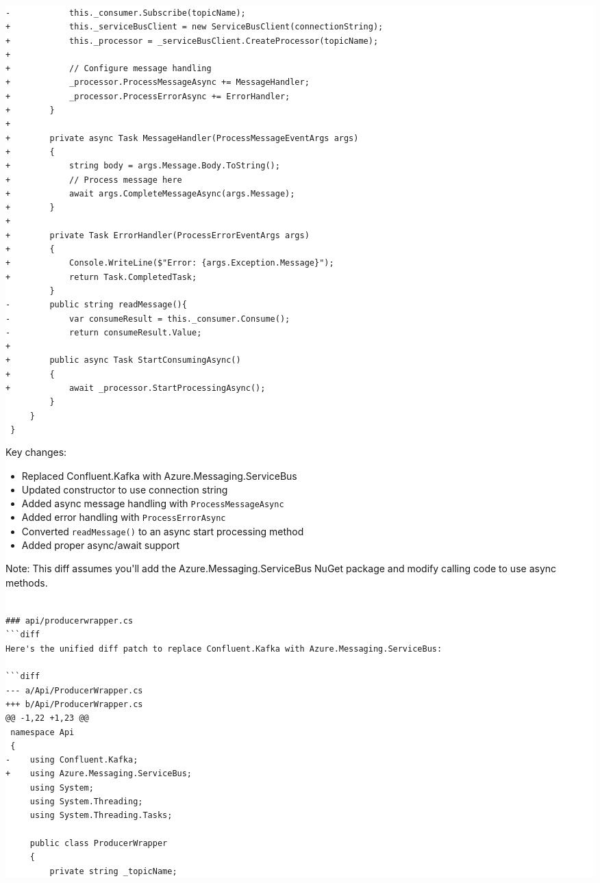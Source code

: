 ```
-            this._consumer.Subscribe(topicName);
+            this._serviceBusClient = new ServiceBusClient(connectionString);
+            this._processor = _serviceBusClient.CreateProcessor(topicName);
+
+            // Configure message handling
+            _processor.ProcessMessageAsync += MessageHandler;
+            _processor.ProcessErrorAsync += ErrorHandler;
+        }
+
+        private async Task MessageHandler(ProcessMessageEventArgs args)
+        {
+            string body = args.Message.Body.ToString();
+            // Process message here
+            await args.CompleteMessageAsync(args.Message);
+        }
+
+        private Task ErrorHandler(ProcessErrorEventArgs args)
+        {
+            Console.WriteLine($"Error: {args.Exception.Message}");
+            return Task.CompletedTask;
         }
-        public string readMessage(){
-            var consumeResult = this._consumer.Consume();
-            return consumeResult.Value;
+
+        public async Task StartConsumingAsync()
+        {
+            await _processor.StartProcessingAsync();
         }
     }
 }
```

Key changes:
- Replaced Confluent.Kafka with Azure.Messaging.ServiceBus
- Updated constructor to use connection string
- Added async message handling with `ProcessMessageAsync`
- Added error handling with `ProcessErrorAsync`
- Converted `readMessage()` to an async start processing method
- Added proper async/await support

Note: This diff assumes you'll add the Azure.Messaging.ServiceBus NuGet package and modify calling code to use async methods.
```

### api/producerwrapper.cs
```diff
Here's the unified diff patch to replace Confluent.Kafka with Azure.Messaging.ServiceBus:

```diff
--- a/Api/ProducerWrapper.cs
+++ b/Api/ProducerWrapper.cs
@@ -1,22 +1,23 @@
 namespace Api
 {
-    using Confluent.Kafka;
+    using Azure.Messaging.ServiceBus;
     using System;
     using System.Threading;
     using System.Threading.Tasks;
 
     public class ProducerWrapper
     {
         private string _topicName;
```